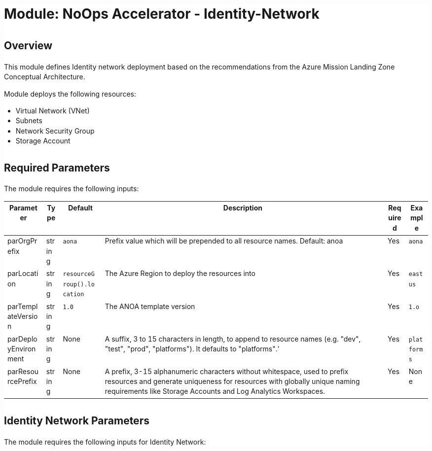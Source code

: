 # Module:   NoOps Accelerator - Identity-Network

## Overview

This module defines Identity network deployment based on the recommendations from the Azure Mission Landing Zone Conceptual Architecture.  

Module deploys the following resources:

* Virtual Network (VNet)
* Subnets
* Network Security Group
* Storage Account

## Required Parameters

The module requires the following inputs:

| Parameter                         | Type   | Default                                                                                              | Description                                                                                                                                                                                                                                                                                                                                                                                                                                                                                                                                 | Required                   | Example                                        |
 | --------------------------------- | ------ | ---------------------------------------------------------------------------------------------------- | ------------------------------------------------------------------------------------------------------------------------------------------------------------------------------------------------------------------------------------------------------------------------------------------------------------------------------------------------------------------------------------------------------------------------------------------------------------------------------------------------------------------------------------------- | ----------------------------- | ---------------------------------------------- |
| parOrgPrefix                       | string | `aona`                                                                           | Prefix value which will be prepended to all resource names. Default: anoa                                                                                                                                                                                                                                                                                                                                                                                                                                                                                             | Yes                          | `aona`
| parLocation                       | string | `resourceGroup().location`                                                                           | The Azure Region to deploy the resources into                                                                                                                                                                                                                                                                                                                                                                                                                                                                                               | Yes                          | `eastus`
| parTemplateVersion                       | string | `1.0`                                                                           | The ANOA template version                                                                                                                                                                                                                                                                                                                                                                                                                                                                                           | Yes                          | `1.o`
| parDeployEnvironment                       | string | None                                                                           | A suffix, 3 to 15 characters in length, to append to resource names (e.g. "dev", "test", "prod", "platforms"). It defaults to "platforms".'                                                                                                                                                                                                                                                                                                                                                                                                                                                                                           | Yes                          | `platforms`
| parResourcePrefix                       | string | None                       | A prefix, 3-15 alphanumeric characters without whitespace, used to prefix resources and generate uniqueness for resources with globally unique naming requirements like Storage Accounts and Log Analytics Workspaces.                                                                                                                                                                                                                                                                                                                                                                                                                                                                                          | Yes                          | None

## Identity Network Parameters

The module requires the following inputs for Identity Network:

